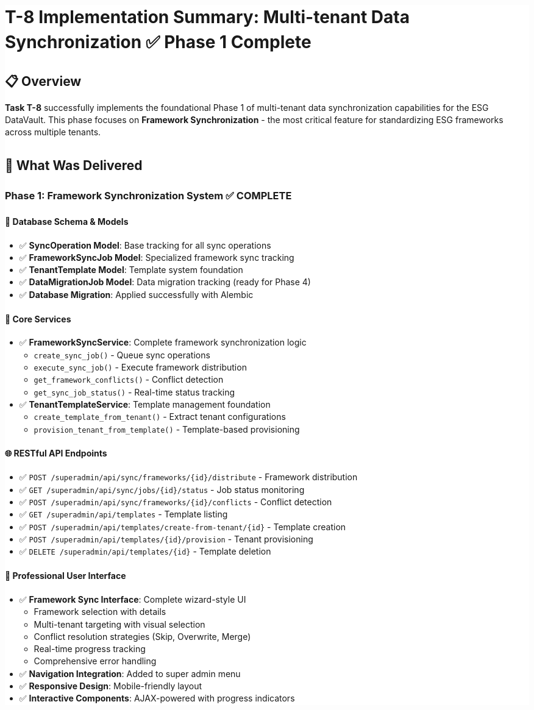 # T-8 Implementation Summary: Multi-tenant Data Synchronization ✅ Phase 1 Complete

## 📋 Overview

**Task T-8** successfully implements the foundational Phase 1 of multi-tenant data synchronization capabilities for the ESG DataVault. This phase focuses on **Framework Synchronization** - the most critical feature for standardizing ESG frameworks across multiple tenants.

## 🎯 What Was Delivered

### Phase 1: Framework Synchronization System ✅ COMPLETE

#### 🔧 **Database Schema & Models**
- ✅ **SyncOperation Model**: Base tracking for all sync operations
- ✅ **FrameworkSyncJob Model**: Specialized framework sync tracking
- ✅ **TenantTemplate Model**: Template system foundation
- ✅ **DataMigrationJob Model**: Data migration tracking (ready for Phase 4)
- ✅ **Database Migration**: Applied successfully with Alembic

#### 🚀 **Core Services**
- ✅ **FrameworkSyncService**: Complete framework synchronization logic
  - `create_sync_job()` - Queue sync operations
  - `execute_sync_job()` - Execute framework distribution
  - `get_framework_conflicts()` - Conflict detection
  - `get_sync_job_status()` - Real-time status tracking
- ✅ **TenantTemplateService**: Template management foundation
  - `create_template_from_tenant()` - Extract tenant configurations
  - `provision_tenant_from_template()` - Template-based provisioning

#### 🌐 **RESTful API Endpoints**
- ✅ `POST /superadmin/api/sync/frameworks/{id}/distribute` - Framework distribution
- ✅ `GET /superadmin/api/sync/jobs/{id}/status` - Job status monitoring
- ✅ `POST /superadmin/api/sync/frameworks/{id}/conflicts` - Conflict detection
- ✅ `GET /superadmin/api/templates` - Template listing
- ✅ `POST /superadmin/api/templates/create-from-tenant/{id}` - Template creation
- ✅ `POST /superadmin/api/templates/{id}/provision` - Tenant provisioning
- ✅ `DELETE /superadmin/api/templates/{id}` - Template deletion

#### 🎨 **Professional User Interface**
- ✅ **Framework Sync Interface**: Complete wizard-style UI
  - Framework selection with details
  - Multi-tenant targeting with visual selection
  - Conflict resolution strategies (Skip, Overwrite, Merge)
  - Real-time progress tracking
  - Comprehensive error handling
- ✅ **Navigation Integration**: Added to super admin menu
- ✅ **Responsive Design**: Mobile-friendly layout
- ✅ **Interactive Components**: AJAX-powered with progress indicators
